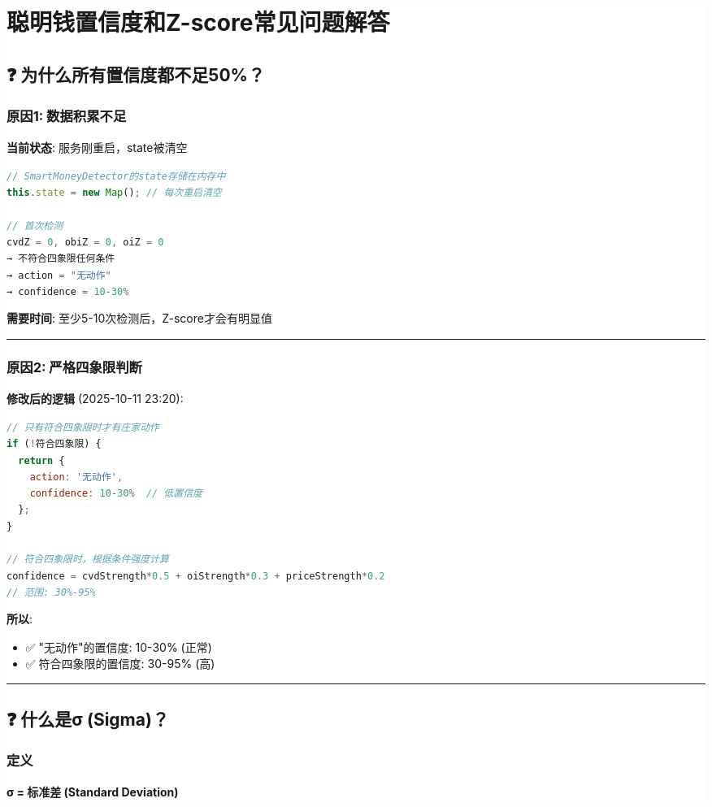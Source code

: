 # 聪明钱置信度和Z-score常见问题解答

## ❓ 为什么所有置信度都不足50%？

### 原因1: 数据积累不足

**当前状态**: 服务刚重启，state被清空

```javascript
// SmartMoneyDetector的state存储在内存中
this.state = new Map(); // 每次重启清空

// 首次检测
cvdZ = 0, obiZ = 0, oiZ = 0
→ 不符合四象限任何条件
→ action = "无动作"
→ confidence = 10-30%
```

**需要时间**: 至少5-10次检测后，Z-score才会有明显值

---

### 原因2: 严格四象限判断

**修改后的逻辑** (2025-10-11 23:20):

```javascript
// 只有符合四象限时才有庄家动作
if (!符合四象限) {
  return {
    action: '无动作',
    confidence: 10-30%  // 低置信度
  };
}

// 符合四象限时，根据条件强度计算
confidence = cvdStrength*0.5 + oiStrength*0.3 + priceStrength*0.2
// 范围: 30%-95%
```

**所以**:
- ✅ "无动作"的置信度: 10-30% (正常)
- ✅ 符合四象限的置信度: 30-95% (高)

---

## ❓ 什么是σ (Sigma)？

### 定义

**σ = 标准差 (Standard Deviation)**
